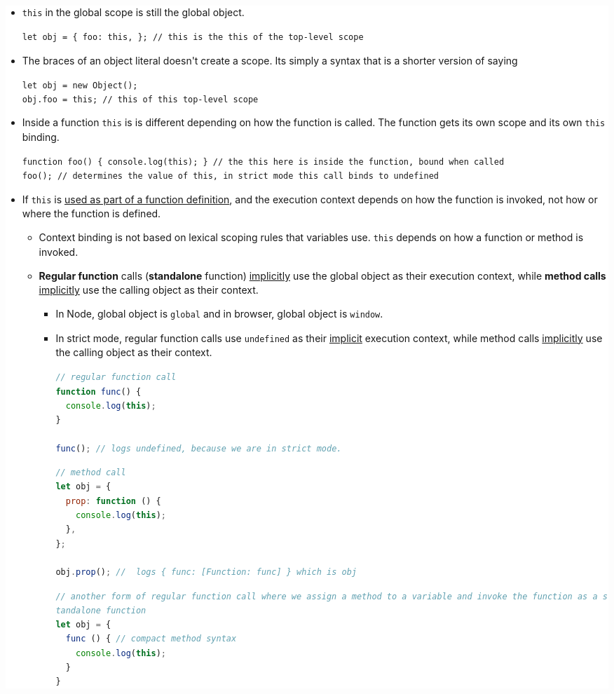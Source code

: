   - `this` in the global scope is still the global object. 

    ```JS
    let obj = { foo: this, }; // this is the this of the top-level scope
    ```

  - The braces of an object literal doesn't create a scope. Its simply a syntax that is a shorter version of saying

    ```JS
    let obj = new Object();
    obj.foo = this; // this of this top-level scope
    ```

  - Inside a function `this` is is different depending on how the function is called. The function gets its own scope and its own `this` binding.

    ```JS
    function foo() { console.log(this); } // the this here is inside the function, bound when called
    foo(); // determines the value of this, in strict mode this call binds to undefined
    ```

- If `this`  is <u>used as part of a function definition</u>, and the execution context depends on how the function is invoked, not how or where the function is defined.

  - Context binding is not based on lexical scoping rules that variables use. `this` depends on how a function or method is invoked. 

  - **Regular function** calls (**standalone** function) <u>implicitly</u> use the global object as their execution context, while **method calls** <u>implicitly</u> use the calling object as their context.
    
    - In Node, global object is `global` and in browser, global object is `window`. 

    - In strict mode, regular function calls use `undefined` as their <u>implicit</u> execution context, while method calls <u>implicitly</u> use the calling object as their context. 
    
      ```js
      // regular function call
      function func() {
        console.log(this);
      }
      
      func(); // logs undefined, because we are in strict mode.
      ```
    
      ```js
      // method call
      let obj = {
        prop: function () {
          console.log(this);
        },
      };
      
      obj.prop(); //  logs { func: [Function: func] } which is obj
      ```
    
      ```js
      // another form of regular function call where we assign a method to a variable and invoke the function as a standalone function
      let obj = {
        func () { // compact method syntax
          console.log(this);
        }
      }
      